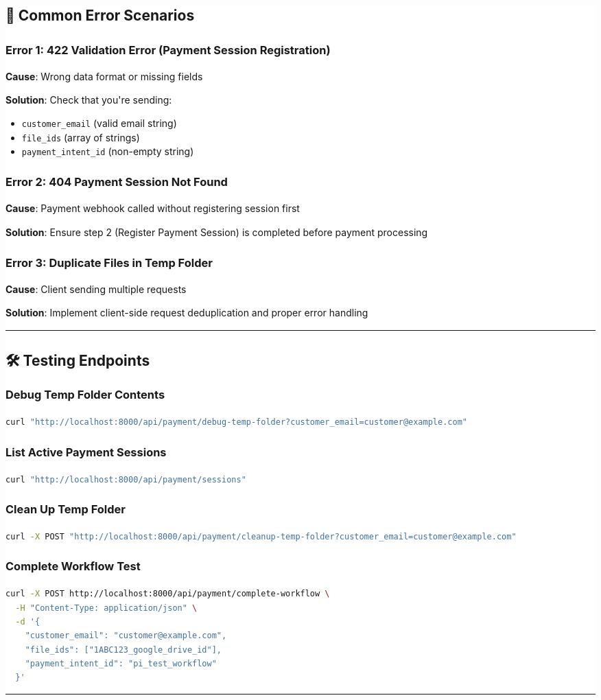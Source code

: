 
## 🚨 Common Error Scenarios

### Error 1: 422 Validation Error (Payment Session Registration)
**Cause**: Wrong data format or missing fields

**Solution**: Check that you're sending:
- `customer_email` (valid email string)
- `file_ids` (array of strings) 
- `payment_intent_id` (non-empty string)

### Error 2: 404 Payment Session Not Found
**Cause**: Payment webhook called without registering session first

**Solution**: Ensure step 2 (Register Payment Session) is completed before payment processing

### Error 3: Duplicate Files in Temp Folder
**Cause**: Client sending multiple requests

**Solution**: Implement client-side request deduplication and proper error handling

---

## 🛠️ Testing Endpoints

### Debug Temp Folder Contents
```bash
curl "http://localhost:8000/api/payment/debug-temp-folder?customer_email=customer@example.com"
```

### List Active Payment Sessions
```bash
curl "http://localhost:8000/api/payment/sessions"
```

### Clean Up Temp Folder
```bash
curl -X POST "http://localhost:8000/api/payment/cleanup-temp-folder?customer_email=customer@example.com"
```

### Complete Workflow Test
```bash
curl -X POST http://localhost:8000/api/payment/complete-workflow \
  -H "Content-Type: application/json" \
  -d '{
    "customer_email": "customer@example.com",
    "file_ids": ["1ABC123_google_drive_id"],
    "payment_intent_id": "pi_test_workflow"
  }'
```

---